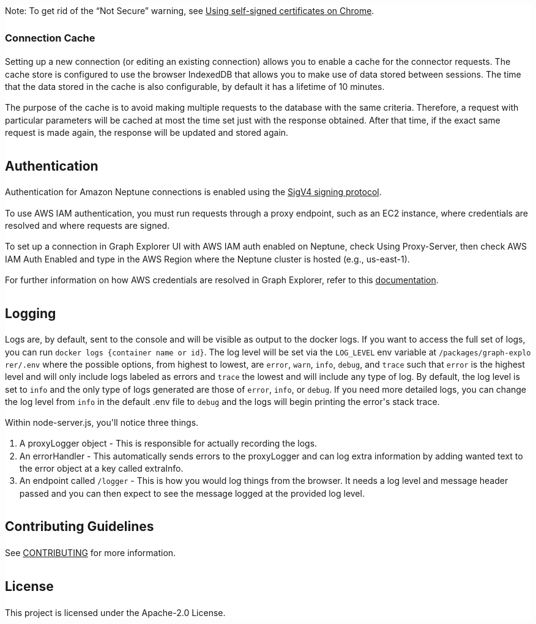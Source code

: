 Note: To get rid of the “Not Secure” warning, see [Using self-signed certificates on Chrome](./additionaldocs/development.md#using-self-signed-certificates-on-chrome).

### Connection Cache

Setting up a new connection (or editing an existing connection) allows you to enable a cache for the connector requests. The cache store is configured to use the browser IndexedDB that allows you to make use of data stored between sessions. The time that the data stored in the cache is also configurable, by default it has a lifetime of 10 minutes.

The purpose of the cache is to avoid making multiple requests to the database with the same criteria. Therefore, a request with particular parameters will be cached at most the time set just with the response obtained. After that time, if the exact same request is made again, the response will be updated and stored again.

## Authentication

Authentication for Amazon Neptune connections is enabled using the [SigV4 signing protocol](https://docs.aws.amazon.com/general/latest/gr/signature-version-4.html).

To use AWS IAM authentication, you must run requests through a proxy endpoint, such as an EC2 instance, where credentials are resolved and where requests are signed.

To set up a connection in Graph Explorer UI with AWS IAM auth enabled on Neptune, check Using Proxy-Server, then check AWS IAM Auth Enabled and type in the AWS Region where the Neptune cluster is hosted (e.g., us-east-1).

For further information on how AWS credentials are resolved in Graph Explorer, refer to this [documentation](https://docs.aws.amazon.com/AWSJavaScriptSDK/latest/AWS/CredentialProviderChain.html).

## Logging

Logs are, by default, sent to the console and will be visible as output to the docker logs. If you want to access the full set of logs, you can run `docker logs {container name or id}`. The log level will be set via the `LOG_LEVEL` env variable at `/packages/graph-explorer/.env` where the possible options, from highest to lowest, are `error`, `warn`, `info`, `debug`, and `trace` such that `error` is the highest level and will only include logs labeled as errors and `trace` the lowest and will include any type of log. By default, the log level is set to `info` and the only type of logs generated are those of `error`, `info`, or `debug`. If you need more detailed logs, you can change the log level from `info` in the default .env file to `debug` and the logs will begin printing the error's stack trace.

Within node-server.js, you'll notice three things.

1. A proxyLogger object - This is responsible for actually recording the logs.
2. An errorHandler - This automatically sends errors to the proxyLogger and can log extra information by adding wanted text to the error object at a key called extraInfo. 
3. An endpoint called `/logger` - This is how you would log things from the browser. It needs a log level and message header passed and you can then expect to see the message logged at the provided log level.

## Contributing Guidelines

See [CONTRIBUTING](./CONTRIBUTING.md) for more information.

## License

This project is licensed under the Apache-2.0 License.
